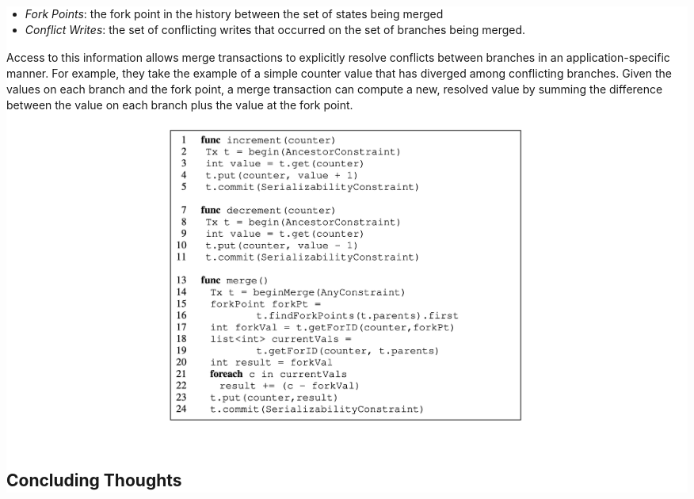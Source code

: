 - *Fork Points*: the fork point in the history between the set of states being merged
- *Conflict Writes*: the set of conflicting writes that occurred on the set of branches being merged.

Access to this information allows merge transactions to explicitly resolve conflicts between branches in an application-specific manner. For example, they take the example of a simple counter value that has diverged among conflicting branches. Given the values on each branch and the fork point, a merge transaction can compute a new, resolved value by summing the difference between the value on each branch plus the value at the fork point.

<div style="text-align: center;">
  <img src="/assets/git-for-txns/counter-code.png" alt="TARDiS Model" width="460">
</div>
<br>

## Concluding Thoughts
